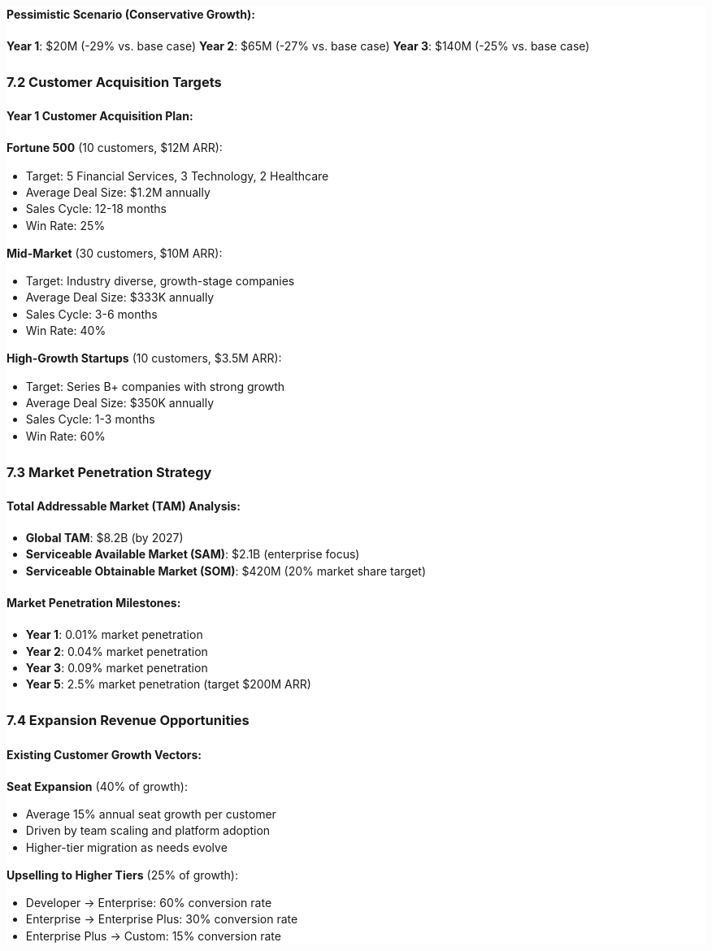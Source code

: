 #### **Pessimistic Scenario (Conservative Growth)**:

**Year 1**: $20M (-29% vs. base case)
**Year 2**: $65M (-27% vs. base case)
**Year 3**: $140M (-25% vs. base case)

### 7.2 Customer Acquisition Targets

#### **Year 1 Customer Acquisition Plan**:

**Fortune 500** (10 customers, $12M ARR):
- Target: 5 Financial Services, 3 Technology, 2 Healthcare
- Average Deal Size: $1.2M annually
- Sales Cycle: 12-18 months
- Win Rate: 25%

**Mid-Market** (30 customers, $10M ARR):
- Target: Industry diverse, growth-stage companies
- Average Deal Size: $333K annually
- Sales Cycle: 3-6 months
- Win Rate: 40%

**High-Growth Startups** (10 customers, $3.5M ARR):
- Target: Series B+ companies with strong growth
- Average Deal Size: $350K annually
- Sales Cycle: 1-3 months
- Win Rate: 60%

### 7.3 Market Penetration Strategy

#### **Total Addressable Market (TAM) Analysis**:
- **Global TAM**: $8.2B (by 2027)
- **Serviceable Available Market (SAM)**: $2.1B (enterprise focus)
- **Serviceable Obtainable Market (SOM)**: $420M (20% market share target)

#### **Market Penetration Milestones**:
- **Year 1**: 0.01% market penetration
- **Year 2**: 0.04% market penetration
- **Year 3**: 0.09% market penetration
- **Year 5**: 2.5% market penetration (target $200M ARR)

### 7.4 Expansion Revenue Opportunities

#### **Existing Customer Growth Vectors**:

**Seat Expansion** (40% of growth):
- Average 15% annual seat growth per customer
- Driven by team scaling and platform adoption
- Higher-tier migration as needs evolve

**Upselling to Higher Tiers** (25% of growth):
- Developer → Enterprise: 60% conversion rate
- Enterprise → Enterprise Plus: 30% conversion rate
- Enterprise Plus → Custom: 15% conversion rate
